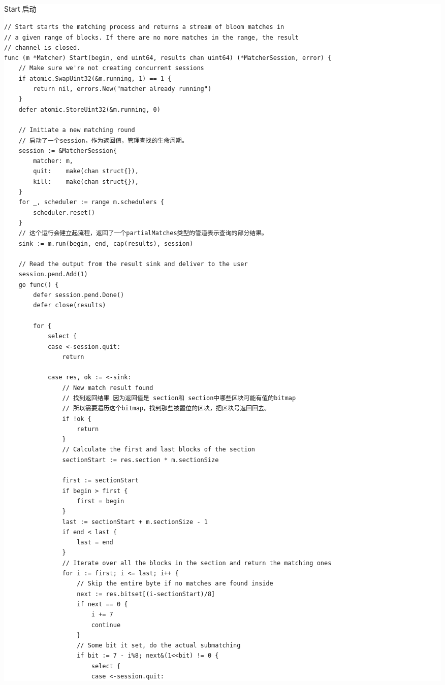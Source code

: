 
Start 启动

	// Start starts the matching process and returns a stream of bloom matches in
	// a given range of blocks. If there are no more matches in the range, the result
	// channel is closed.
	func (m *Matcher) Start(begin, end uint64, results chan uint64) (*MatcherSession, error) {
		// Make sure we're not creating concurrent sessions
		if atomic.SwapUint32(&m.running, 1) == 1 {
			return nil, errors.New("matcher already running")
		}
		defer atomic.StoreUint32(&m.running, 0)
	
		// Initiate a new matching round
		// 启动了一个session，作为返回值，管理查找的生命周期。
		session := &MatcherSession{
			matcher: m,
			quit:    make(chan struct{}),
			kill:    make(chan struct{}),
		}
		for _, scheduler := range m.schedulers {
			scheduler.reset()
		}
		// 这个运行会建立起流程，返回了一个partialMatches类型的管道表示查询的部分结果。
		sink := m.run(begin, end, cap(results), session)
	
		// Read the output from the result sink and deliver to the user
		session.pend.Add(1)
		go func() {
			defer session.pend.Done()
			defer close(results)
	
			for {
				select {
				case <-session.quit:
					return
	
				case res, ok := <-sink:
					// New match result found
					// 找到返回结果 因为返回值是 section和 section中哪些区块可能有值的bitmap
					// 所以需要遍历这个bitmap，找到那些被置位的区块，把区块号返回回去。
					if !ok {
						return
					}
					// Calculate the first and last blocks of the section
					sectionStart := res.section * m.sectionSize
	
					first := sectionStart
					if begin > first {
						first = begin
					}
					last := sectionStart + m.sectionSize - 1
					if end < last {
						last = end
					}
					// Iterate over all the blocks in the section and return the matching ones
					for i := first; i <= last; i++ {
						// Skip the entire byte if no matches are found inside
						next := res.bitset[(i-sectionStart)/8]
						if next == 0 {
							i += 7
							continue
						}
						// Some bit it set, do the actual submatching
						if bit := 7 - i%8; next&(1<<bit) != 0 {
							select {
							case <-session.quit: